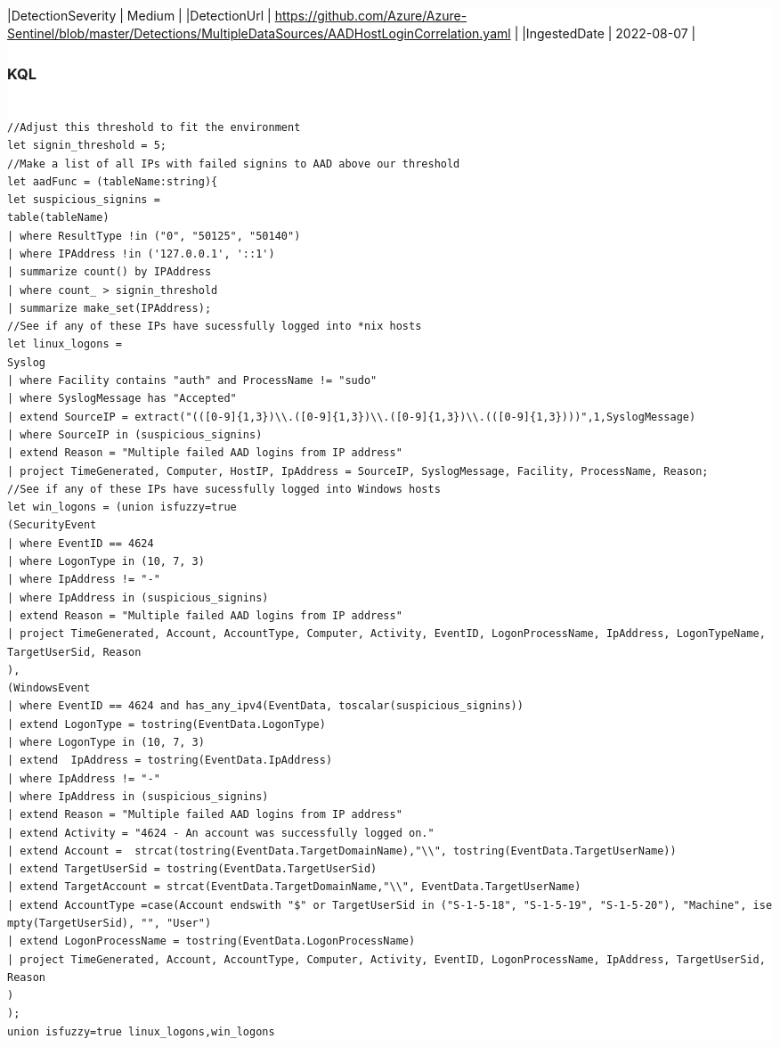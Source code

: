 |DetectionSeverity | Medium |
|DetectionUrl | https://github.com/Azure/Azure-Sentinel/blob/master/Detections/MultipleDataSources/AADHostLoginCorrelation.yaml |
|IngestedDate | 2022-08-07 |

### KQL
```kql

//Adjust this threshold to fit the environment
let signin_threshold = 5;
//Make a list of all IPs with failed signins to AAD above our threshold
let aadFunc = (tableName:string){
let suspicious_signins =
table(tableName)
| where ResultType !in ("0", "50125", "50140")
| where IPAddress !in ('127.0.0.1', '::1')
| summarize count() by IPAddress
| where count_ > signin_threshold
| summarize make_set(IPAddress);
//See if any of these IPs have sucessfully logged into *nix hosts
let linux_logons =
Syslog
| where Facility contains "auth" and ProcessName != "sudo"
| where SyslogMessage has "Accepted"
| extend SourceIP = extract("(([0-9]{1,3})\\.([0-9]{1,3})\\.([0-9]{1,3})\\.(([0-9]{1,3})))",1,SyslogMessage)
| where SourceIP in (suspicious_signins)
| extend Reason = "Multiple failed AAD logins from IP address"
| project TimeGenerated, Computer, HostIP, IpAddress = SourceIP, SyslogMessage, Facility, ProcessName, Reason;
//See if any of these IPs have sucessfully logged into Windows hosts
let win_logons = (union isfuzzy=true
(SecurityEvent
| where EventID == 4624
| where LogonType in (10, 7, 3)
| where IpAddress != "-"
| where IpAddress in (suspicious_signins)
| extend Reason = "Multiple failed AAD logins from IP address"
| project TimeGenerated, Account, AccountType, Computer, Activity, EventID, LogonProcessName, IpAddress, LogonTypeName, TargetUserSid, Reason
),
(WindowsEvent
| where EventID == 4624 and has_any_ipv4(EventData, toscalar(suspicious_signins))
| extend LogonType = tostring(EventData.LogonType)
| where LogonType in (10, 7, 3)
| extend  IpAddress = tostring(EventData.IpAddress)
| where IpAddress != "-"
| where IpAddress in (suspicious_signins)
| extend Reason = "Multiple failed AAD logins from IP address"
| extend Activity = "4624 - An account was successfully logged on."
| extend Account =  strcat(tostring(EventData.TargetDomainName),"\\", tostring(EventData.TargetUserName))
| extend TargetUserSid = tostring(EventData.TargetUserSid)
| extend TargetAccount = strcat(EventData.TargetDomainName,"\\", EventData.TargetUserName)
| extend AccountType =case(Account endswith "$" or TargetUserSid in ("S-1-5-18", "S-1-5-19", "S-1-5-20"), "Machine", isempty(TargetUserSid), "", "User")
| extend LogonProcessName = tostring(EventData.LogonProcessName)
| project TimeGenerated, Account, AccountType, Computer, Activity, EventID, LogonProcessName, IpAddress, TargetUserSid, Reason
)
);
union isfuzzy=true linux_logons,win_logons
```